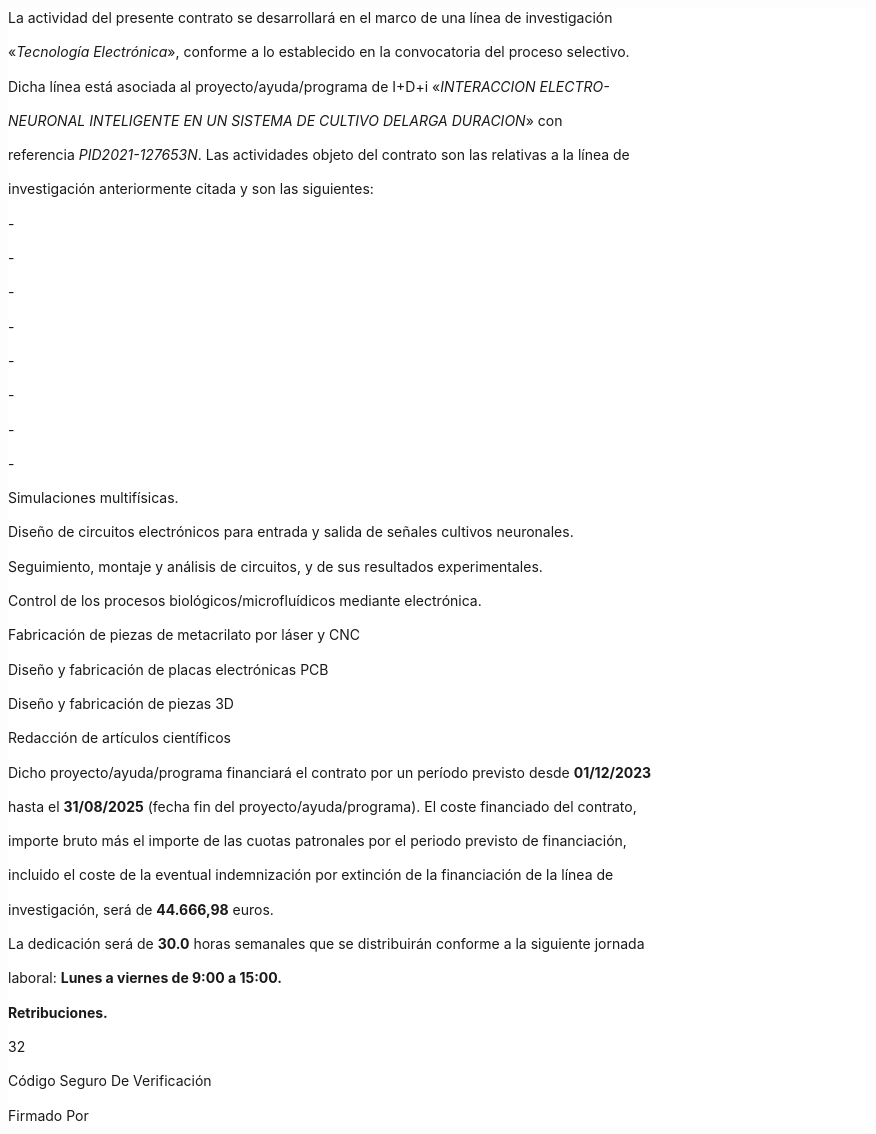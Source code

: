 La actividad del presente contrato se desarrollará en el marco de una línea de investigación

«*Tecnología Electrónica*», conforme a lo establecido en la convocatoria del proceso selectivo.

Dicha línea está asociada al proyecto/ayuda/programa de I+D+i «*INTERACCION ELECTRO-*

*NEURONAL INTELIGENTE EN UN SISTEMA DE CULTIVO DELARGA DURACION*» con

referencia *PID2021-127653N*. Las actividades objeto del contrato son las relativas a la línea de

investigación anteriormente citada y son las siguientes:

\-

\-

\-

\-

\-

\-

\-

\-

Simulaciones multifísicas.

Diseño de circuitos electrónicos para entrada y salida de señales cultivos neuronales.

Seguimiento, montaje y análisis de circuitos, y de sus resultados experimentales.

Control de los procesos biológicos/microfluídicos mediante electrónica.

Fabricación de piezas de metacrilato por láser y CNC

Diseño y fabricación de placas electrónicas PCB

Diseño y fabricación de piezas 3D

Redacción de artículos científicos

Dicho proyecto/ayuda/programa financiará el contrato por un período previsto desde **01/12/2023**

hasta el **31/08/2025** (fecha fin del proyecto/ayuda/programa). El coste financiado del contrato,

importe bruto más el importe de las cuotas patronales por el periodo previsto de financiación,

incluido el coste de la eventual indemnización por extinción de la financiación de la línea de

investigación, será de **44.666,98** euros.

La dedicación será de **30.0** horas semanales que se distribuirán conforme a la siguiente jornada

laboral: **Lunes a viernes de 9:00 a 15:00.**

**Retribuciones.**

32

Código Seguro De Verificación

Firmado Por
